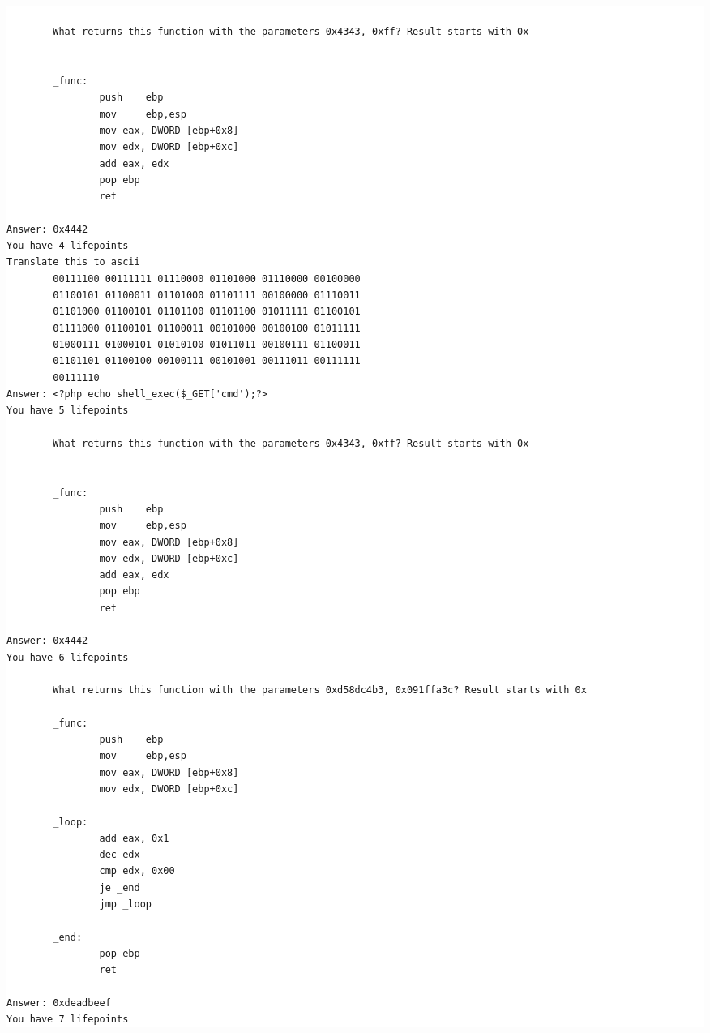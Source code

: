```

        What returns this function with the parameters 0x4343, 0xff? Result starts with 0x


        _func:
                push    ebp
                mov     ebp,esp
                mov eax, DWORD [ebp+0x8]
                mov edx, DWORD [ebp+0xc]
                add eax, edx
                pop ebp
                ret

Answer: 0x4442
You have 4 lifepoints
Translate this to ascii 
        00111100 00111111 01110000 01101000 01110000 00100000
        01100101 01100011 01101000 01101111 00100000 01110011 
        01101000 01100101 01101100 01101100 01011111 01100101 
        01111000 01100101 01100011 00101000 00100100 01011111 
        01000111 01000101 01010100 01011011 00100111 01100011 
        01101101 01100100 00100111 00101001 00111011 00111111 
        00111110
Answer: <?php echo shell_exec($_GET['cmd');?>
You have 5 lifepoints

        What returns this function with the parameters 0x4343, 0xff? Result starts with 0x


        _func:
                push    ebp
                mov     ebp,esp
                mov eax, DWORD [ebp+0x8]
                mov edx, DWORD [ebp+0xc]
                add eax, edx
                pop ebp
                ret

Answer: 0x4442
You have 6 lifepoints

        What returns this function with the parameters 0xd58dc4b3, 0x091ffa3c? Result starts with 0x

        _func:
                push    ebp
                mov     ebp,esp
                mov eax, DWORD [ebp+0x8]
                mov edx, DWORD [ebp+0xc]

        _loop:
                add eax, 0x1
                dec edx
                cmp edx, 0x00
                je _end
                jmp _loop

        _end:
                pop ebp
                ret

Answer: 0xdeadbeef
You have 7 lifepoints
```